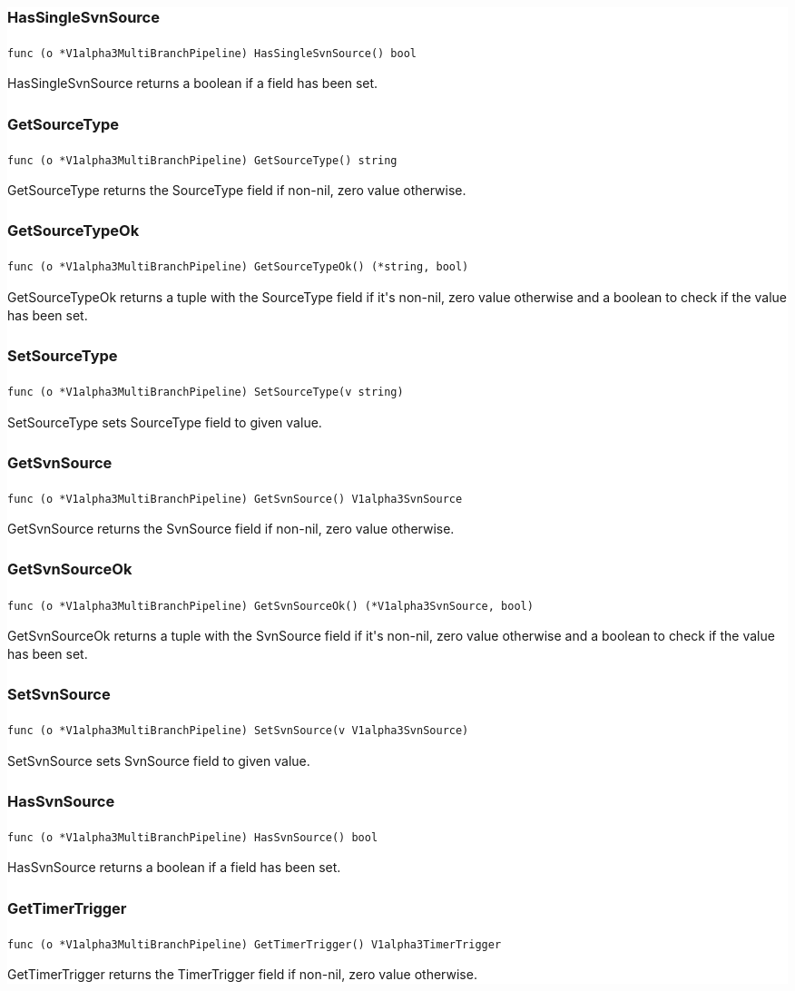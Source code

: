 ### HasSingleSvnSource

`func (o *V1alpha3MultiBranchPipeline) HasSingleSvnSource() bool`

HasSingleSvnSource returns a boolean if a field has been set.

### GetSourceType

`func (o *V1alpha3MultiBranchPipeline) GetSourceType() string`

GetSourceType returns the SourceType field if non-nil, zero value otherwise.

### GetSourceTypeOk

`func (o *V1alpha3MultiBranchPipeline) GetSourceTypeOk() (*string, bool)`

GetSourceTypeOk returns a tuple with the SourceType field if it's non-nil, zero value otherwise
and a boolean to check if the value has been set.

### SetSourceType

`func (o *V1alpha3MultiBranchPipeline) SetSourceType(v string)`

SetSourceType sets SourceType field to given value.


### GetSvnSource

`func (o *V1alpha3MultiBranchPipeline) GetSvnSource() V1alpha3SvnSource`

GetSvnSource returns the SvnSource field if non-nil, zero value otherwise.

### GetSvnSourceOk

`func (o *V1alpha3MultiBranchPipeline) GetSvnSourceOk() (*V1alpha3SvnSource, bool)`

GetSvnSourceOk returns a tuple with the SvnSource field if it's non-nil, zero value otherwise
and a boolean to check if the value has been set.

### SetSvnSource

`func (o *V1alpha3MultiBranchPipeline) SetSvnSource(v V1alpha3SvnSource)`

SetSvnSource sets SvnSource field to given value.

### HasSvnSource

`func (o *V1alpha3MultiBranchPipeline) HasSvnSource() bool`

HasSvnSource returns a boolean if a field has been set.

### GetTimerTrigger

`func (o *V1alpha3MultiBranchPipeline) GetTimerTrigger() V1alpha3TimerTrigger`

GetTimerTrigger returns the TimerTrigger field if non-nil, zero value otherwise.
